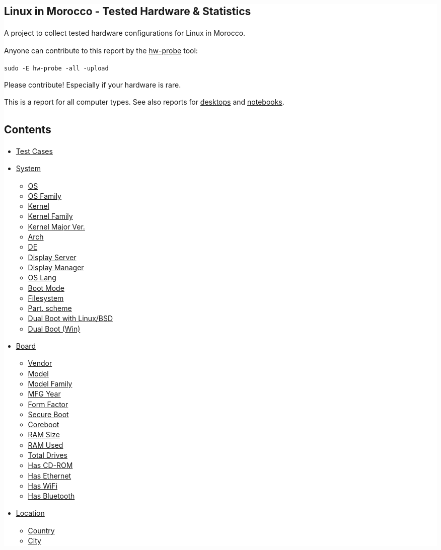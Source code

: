 Linux in Morocco - Tested Hardware & Statistics
-----------------------------------------------

A project to collect tested hardware configurations for Linux in Morocco.

Anyone can contribute to this report by the [hw-probe](https://github.com/linuxhw/hw-probe) tool:

    sudo -E hw-probe -all -upload

Please contribute! Especially if your hardware is rare.

This is a report for all computer types. See also reports for [desktops](/Location/Morocco/Desktop/README.md) and [notebooks](/Location/Morocco/Notebook/README.md).

Contents
--------

* [ Test Cases ](#test-cases)

* [ System ](#system)
  - [ OS                       ](#os)
  - [ OS Family                ](#os-family)
  - [ Kernel                   ](#kernel)
  - [ Kernel Family            ](#kernel-family)
  - [ Kernel Major Ver.        ](#kernel-major-ver)
  - [ Arch                     ](#arch)
  - [ DE                       ](#de)
  - [ Display Server           ](#display-server)
  - [ Display Manager          ](#display-manager)
  - [ OS Lang                  ](#os-lang)
  - [ Boot Mode                ](#boot-mode)
  - [ Filesystem               ](#filesystem)
  - [ Part. scheme             ](#part-scheme)
  - [ Dual Boot with Linux/BSD ](#dual-boot-with-linuxbsd)
  - [ Dual Boot (Win)          ](#dual-boot-win)

* [ Board ](#board)
  - [ Vendor                   ](#vendor)
  - [ Model                    ](#model)
  - [ Model Family             ](#model-family)
  - [ MFG Year                 ](#mfg-year)
  - [ Form Factor              ](#form-factor)
  - [ Secure Boot              ](#secure-boot)
  - [ Coreboot                 ](#coreboot)
  - [ RAM Size                 ](#ram-size)
  - [ RAM Used                 ](#ram-used)
  - [ Total Drives             ](#total-drives)
  - [ Has CD-ROM               ](#has-cd-rom)
  - [ Has Ethernet             ](#has-ethernet)
  - [ Has WiFi                 ](#has-wifi)
  - [ Has Bluetooth            ](#has-bluetooth)

* [ Location ](#location)
  - [ Country                  ](#country)
  - [ City                     ](#city)
